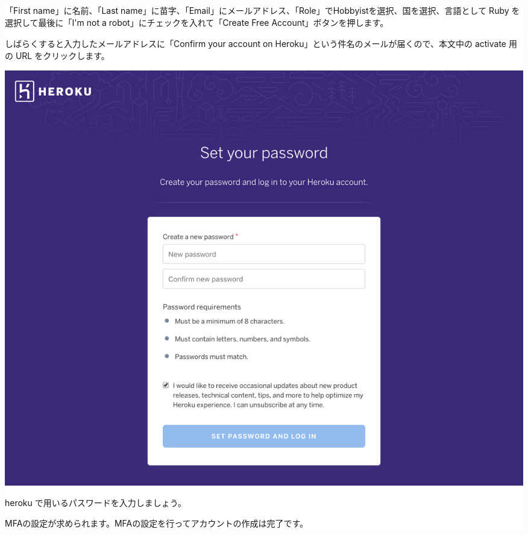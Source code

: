 「First name」に名前、「Last name」に苗字、「Email」にメールアドレス、「Role」でHobbyistを選択、国を選択、言語として Ruby を選択して最後に「I'm not a robot」にチェックを入れて「Create Free Account」ボタンを押します。

しばらくすると入力したメールアドレスに「Confirm your account on Heroku」という件名のメールが届くので、本文中の activate 用の URL をクリックします。

<img src="../images/heroku_password.png" />

heroku で用いるパスワードを入力しましょう。

MFAの設定が求められます。MFAの設定を行ってアカウントの作成は完了です。

